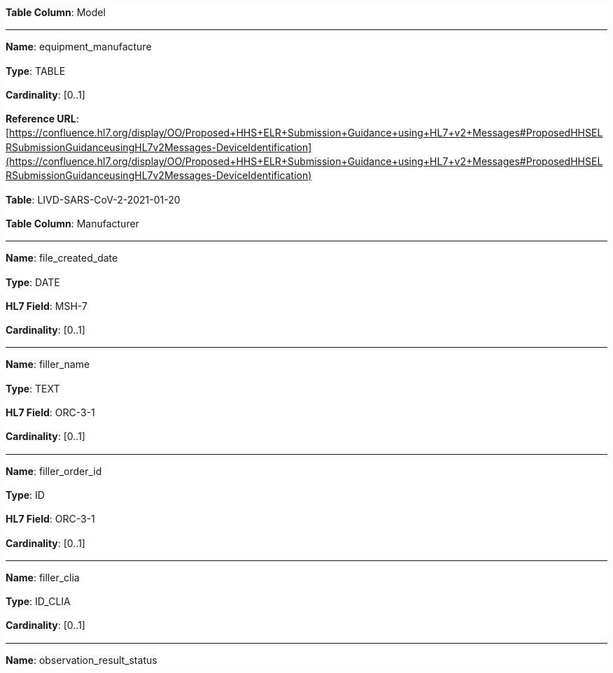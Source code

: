 **Table Column**: Model

---

**Name**: equipment_manufacture

**Type**: TABLE

**Cardinality**: [0..1]


**Reference URL**:
[https://confluence.hl7.org/display/OO/Proposed+HHS+ELR+Submission+Guidance+using+HL7+v2+Messages#ProposedHHSELRSubmissionGuidanceusingHL7v2Messages-DeviceIdentification](https://confluence.hl7.org/display/OO/Proposed+HHS+ELR+Submission+Guidance+using+HL7+v2+Messages#ProposedHHSELRSubmissionGuidanceusingHL7v2Messages-DeviceIdentification) 

**Table**: LIVD-SARS-CoV-2-2021-01-20

**Table Column**: Manufacturer

---

**Name**: file_created_date

**Type**: DATE

**HL7 Field**: MSH-7

**Cardinality**: [0..1]

---

**Name**: filler_name

**Type**: TEXT

**HL7 Field**: ORC-3-1

**Cardinality**: [0..1]

---

**Name**: filler_order_id

**Type**: ID

**HL7 Field**: ORC-3-1

**Cardinality**: [0..1]

---

**Name**: filler_clia

**Type**: ID_CLIA

**Cardinality**: [0..1]

---

**Name**: observation_result_status
